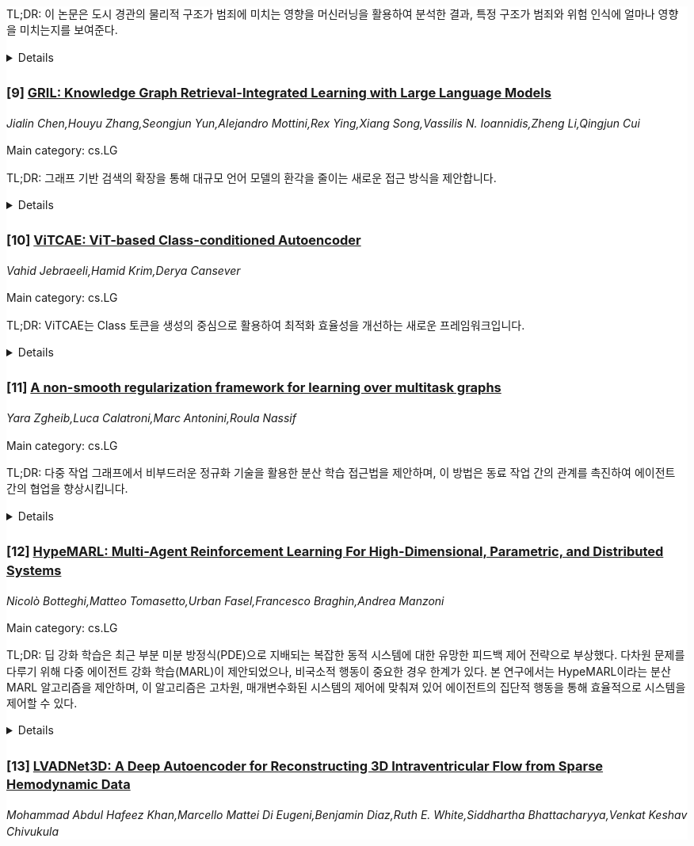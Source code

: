 TL;DR: 이 논문은 도시 경관의 물리적 구조가 범죄에 미치는 영향을 머신러닝을 활용하여 분석한 결과, 특정 구조가 범죄와 위험 인식에 얼마나 영향을 미치는지를 보여준다.


<details><summary>Details</summary></details>


### [9] [GRIL: Knowledge Graph Retrieval-Integrated Learning with Large Language Models](https://arxiv.org/abs/2509.16502)
*Jialin Chen,Houyu Zhang,Seongjun Yun,Alejandro Mottini,Rex Ying,Xiang Song,Vassilis N. Ioannidis,Zheng Li,Qingjun Cui*

Main category: cs.LG

TL;DR: 그래프 기반 검색의 확장을 통해 대규모 언어 모델의 환각을 줄이는 새로운 접근 방식을 제안합니다.


<details><summary>Details</summary></details>


### [10] [ViTCAE: ViT-based Class-conditioned Autoencoder](https://arxiv.org/abs/2509.16554)
*Vahid Jebraeeli,Hamid Krim,Derya Cansever*

Main category: cs.LG

TL;DR: ViTCAE는 Class 토큰을 생성의 중심으로 활용하여 최적화 효율성을 개선하는 새로운 프레임워크입니다.


<details><summary>Details</summary></details>


### [11] [A non-smooth regularization framework for learning over multitask graphs](https://arxiv.org/abs/2509.17728)
*Yara Zgheib,Luca Calatroni,Marc Antonini,Roula Nassif*

Main category: cs.LG

TL;DR: 다중 작업 그래프에서 비부드러운 정규화 기술을 활용한 분산 학습 접근법을 제안하며, 이 방법은 동료 작업 간의 관계를 촉진하여 에이전트 간의 협업을 향상시킵니다.


<details><summary>Details</summary></details>


### [12] [HypeMARL: Multi-Agent Reinforcement Learning For High-Dimensional, Parametric, and Distributed Systems](https://arxiv.org/abs/2509.16709)
*Nicolò Botteghi,Matteo Tomasetto,Urban Fasel,Francesco Braghin,Andrea Manzoni*

Main category: cs.LG

TL;DR: 딥 강화 학습은 최근 부분 미분 방정식(PDE)으로 지배되는 복잡한 동적 시스템에 대한 유망한 피드백 제어 전략으로 부상했다. 다차원 문제를 다루기 위해 다중 에이전트 강화 학습(MARL)이 제안되었으나, 비국소적 행동이 중요한 경우 한계가 있다. 본 연구에서는 HypeMARL이라는 분산 MARL 알고리즘을 제안하며, 이 알고리즘은 고차원, 매개변수화된 시스템의 제어에 맞춰져 있어 에이전트의 집단적 행동을 통해 효율적으로 시스템을 제어할 수 있다.


<details><summary>Details</summary></details>


### [13] [LVADNet3D: A Deep Autoencoder for Reconstructing 3D Intraventricular Flow from Sparse Hemodynamic Data](https://arxiv.org/abs/2509.16860)
*Mohammad Abdul Hafeez Khan,Marcello Mattei Di Eugeni,Benjamin Diaz,Ruth E. White,Siddhartha Bhattacharyya,Venkat Keshav Chivukula*
